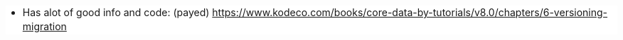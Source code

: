 - Has alot of good info and code: (payed) https://www.kodeco.com/books/core-data-by-tutorials/v8.0/chapters/6-versioning-migration
